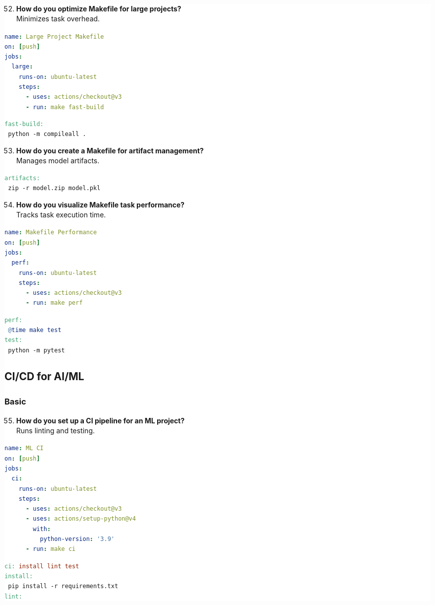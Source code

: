 52. **How do you optimize Makefile for large projects?**  
   Minimizes task overhead.  
   ```yaml
   name: Large Project Makefile
   on: [push]
   jobs:
     large:
       runs-on: ubuntu-latest
       steps:
         - uses: actions/checkout@v3
         - run: make fast-build
   ```
   ```makefile
   fast-build:
   	python -m compileall .
   ```

53. **How do you create a Makefile for artifact management?**  
   Manages model artifacts.  
   ```makefile
   artifacts:
   	zip -r model.zip model.pkl
   ```

54. **How do you visualize Makefile task performance?**  
   Tracks task execution time.  
   ```yaml
   name: Makefile Performance
   on: [push]
   jobs:
     perf:
       runs-on: ubuntu-latest
       steps:
         - uses: actions/checkout@v3
         - run: make perf
   ```
   ```makefile
   perf:
   	@time make test
   test:
   	python -m pytest
   ```

## CI/CD for AI/ML

### Basic
55. **How do you set up a CI pipeline for an ML project?**  
   Runs linting and testing.  
   ```yaml
   name: ML CI
   on: [push]
   jobs:
     ci:
       runs-on: ubuntu-latest
       steps:
         - uses: actions/checkout@v3
         - uses: actions/setup-python@v4
           with:
             python-version: '3.9'
         - run: make ci
   ```
   ```makefile
   ci: install lint test
   install:
   	pip install -r requirements.txt
   lint:
   ```
